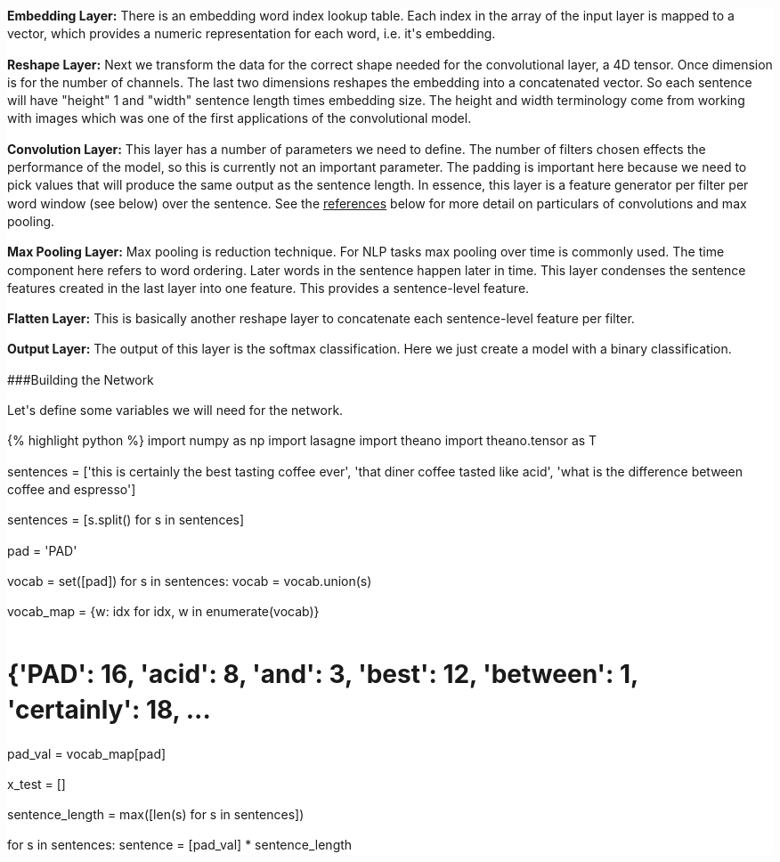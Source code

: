**Embedding Layer:** There is an embedding word index lookup table. Each index in the array of the input layer
is mapped to a vector, which provides a numeric representation for each word, i.e. it's embedding. 

**Reshape Layer:** Next we transform the data for the correct shape needed for the convolutional layer, a 4D tensor. 
Once dimension is for the number of channels. The last two dimensions reshapes the embedding into a concatenated
vector. So each sentence will have "height" 1 and "width" sentence length times embedding size. The height and width
terminology come from working with images which was one of the first applications of the convolutional model.

**Convolution Layer:** This layer has a number of parameters we need to define. The number of filters chosen effects
the performance of the model, so this is currently not an important parameter. The padding is important here because
we need to pick values that will produce the same output as the sentence length. In essence, this layer is a feature
generator per filter per word window (see below) over the sentence.
See the [references][ref] below for more detail on particulars of convolutions and max pooling.

**Max Pooling Layer:** Max pooling is reduction technique. For NLP tasks max pooling over time is commonly used.
The time component here refers to word ordering. Later words in the sentence happen later in time. This layer
condenses the sentence features created in the last layer into one feature. This provides a sentence-level feature.

**Flatten Layer:** This is basically another reshape layer to concatenate each sentence-level feature per filter. 

**Output Layer:** The output of this layer is the softmax classification. Here we just create a model with 
a binary classification.

###Building the Network

Let's define some variables we will need for the network.

{% highlight python %}
import numpy as np
import lasagne
import theano
import theano.tensor as T

sentences = ['this is certainly the best tasting coffee ever', 
             'that diner coffee tasted like acid', 
             'what is the difference between coffee and espresso']

sentences = [s.split() for s in sentences]

pad = 'PAD'

vocab = set([pad])
for s in sentences:
    vocab = vocab.union(s)

vocab_map = {w: idx for idx, w in enumerate(vocab)}
# {'PAD': 16, 'acid': 8, 'and': 3, 'best': 12, 'between': 1, 'certainly': 18, ...

pad_val = vocab_map[pad]

x_test = []

sentence_length = max([len(s) for s in sentences])

for s in sentences:
    sentence = [pad_val] * sentence_length

[kim]: http://arxiv.org/abs/1408.5882
[collobert]: http://jmlr.org/papers/volume12/collobert11a/collobert11a.pdf
[wildml]: http://www.wildml.com/2015/11/understanding-convolutional-neural-networks-for-nlp/
[deeplearning4nlp]: https://github.com/UKPLab/deeplearning4nlp-tutorial/tree/master/2015-10_Lecture/Lecture5
[lasagne]: http://lasagne.readthedocs.io/ 
[theano]: http://www.deeplearning.net/software/theano/
[test_code]: https://github.com/init-random/neural_nlp/tree/master/sentence_classification/test
[ref]: #references